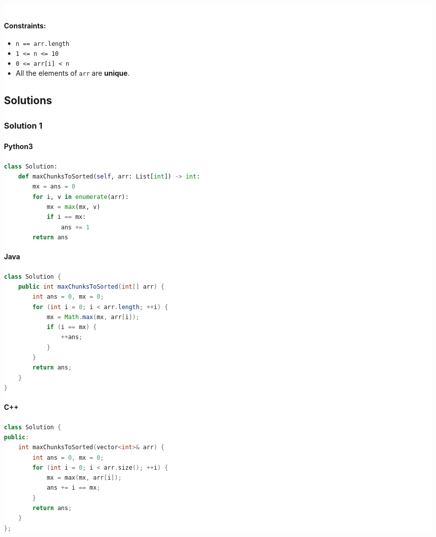 <p>&nbsp;</p>
<p><strong>Constraints:</strong></p>

<ul>
	<li><code>n == arr.length</code></li>
	<li><code>1 &lt;= n &lt;= 10</code></li>
	<li><code>0 &lt;= arr[i] &lt; n</code></li>
	<li>All the elements of <code>arr</code> are <strong>unique</strong>.</li>
</ul>



## Solutions



### Solution 1



#### Python3

```python
class Solution:
    def maxChunksToSorted(self, arr: List[int]) -> int:
        mx = ans = 0
        for i, v in enumerate(arr):
            mx = max(mx, v)
            if i == mx:
                ans += 1
        return ans
```

#### Java

```java
class Solution {
    public int maxChunksToSorted(int[] arr) {
        int ans = 0, mx = 0;
        for (int i = 0; i < arr.length; ++i) {
            mx = Math.max(mx, arr[i]);
            if (i == mx) {
                ++ans;
            }
        }
        return ans;
    }
}
```

#### C++

```cpp
class Solution {
public:
    int maxChunksToSorted(vector<int>& arr) {
        int ans = 0, mx = 0;
        for (int i = 0; i < arr.size(); ++i) {
            mx = max(mx, arr[i]);
            ans += i == mx;
        }
        return ans;
    }
};
```
